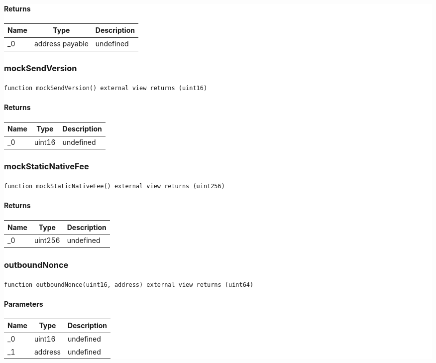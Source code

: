 




#### Returns

| Name | Type | Description |
|---|---|---|
| _0 | address payable | undefined

### mockSendVersion

```solidity
function mockSendVersion() external view returns (uint16)
```






#### Returns

| Name | Type | Description |
|---|---|---|
| _0 | uint16 | undefined

### mockStaticNativeFee

```solidity
function mockStaticNativeFee() external view returns (uint256)
```






#### Returns

| Name | Type | Description |
|---|---|---|
| _0 | uint256 | undefined

### outboundNonce

```solidity
function outboundNonce(uint16, address) external view returns (uint64)
```





#### Parameters

| Name | Type | Description |
|---|---|---|
| _0 | uint16 | undefined
| _1 | address | undefined
